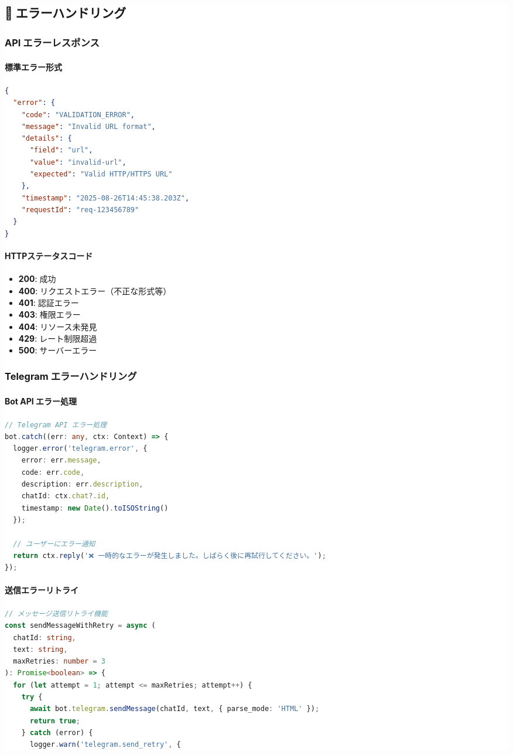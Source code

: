 ## 🐛 エラーハンドリング

### API エラーレスポンス

#### 標準エラー形式
```json
{
  "error": {
    "code": "VALIDATION_ERROR",
    "message": "Invalid URL format",
    "details": {
      "field": "url",
      "value": "invalid-url",
      "expected": "Valid HTTP/HTTPS URL"
    },
    "timestamp": "2025-08-26T14:45:38.203Z",
    "requestId": "req-123456789"
  }
}
```

#### HTTPステータスコード
- **200**: 成功
- **400**: リクエストエラー（不正な形式等）
- **401**: 認証エラー
- **403**: 権限エラー
- **404**: リソース未発見
- **429**: レート制限超過
- **500**: サーバーエラー

### Telegram エラーハンドリング

#### Bot API エラー処理
```typescript
// Telegram API エラー処理
bot.catch((err: any, ctx: Context) => {
  logger.error('telegram.error', {
    error: err.message,
    code: err.code,
    description: err.description,
    chatId: ctx.chat?.id,
    timestamp: new Date().toISOString()
  });
  
  // ユーザーにエラー通知
  return ctx.reply('❌ 一時的なエラーが発生しました。しばらく後に再試行してください。');
});
```

#### 送信エラーリトライ
```typescript
// メッセージ送信リトライ機能
const sendMessageWithRetry = async (
  chatId: string,
  text: string,
  maxRetries: number = 3
): Promise<boolean> => {
  for (let attempt = 1; attempt <= maxRetries; attempt++) {
    try {
      await bot.telegram.sendMessage(chatId, text, { parse_mode: 'HTML' });
      return true;
    } catch (error) {
      logger.warn('telegram.send_retry', {
```